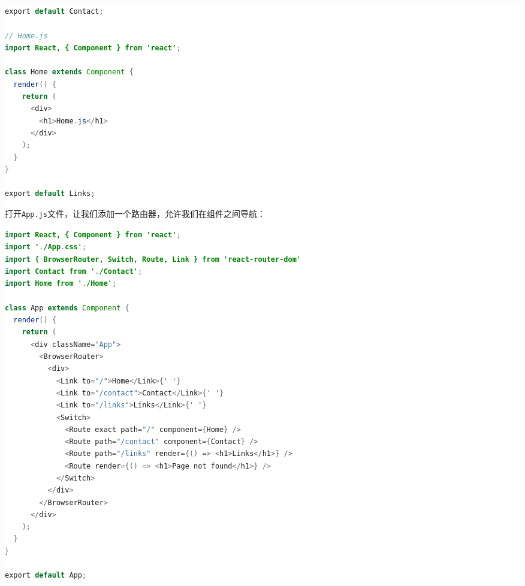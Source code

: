 ```java
export default Contact;

// Home.js
import React, { Component } from 'react';

class Home extends Component {
  render() {
    return (
      <div>
        <h1>Home.js</h1>
      </div>
    );
  }
}

export default Links;
```

打开`App.js`文件，让我们添加一个路由器，允许我们在组件之间导航：

```java
import React, { Component } from 'react';
import './App.css';
import { BrowserRouter, Switch, Route, Link } from 'react-router-dom'
import Contact from './Contact';
import Home from './Home';

class App extends Component {
  render() {
    return (
      <div className="App">
        <BrowserRouter>
          <div>
            <Link to="/">Home</Link>{' '}
            <Link to="/contact">Contact</Link>{' '} 
            <Link to="/links">Links</Link>{' '} 
            <Switch>
              <Route exact path="/" component={Home} />
              <Route path="/contact" component={Contact} />
              <Route path="/links" render={() => <h1>Links</h1>} />
              <Route render={() => <h1>Page not found</h1>} />
            </Switch>
          </div>
        </BrowserRouter>
      </div>
    );
  }
}

export default App;
```
